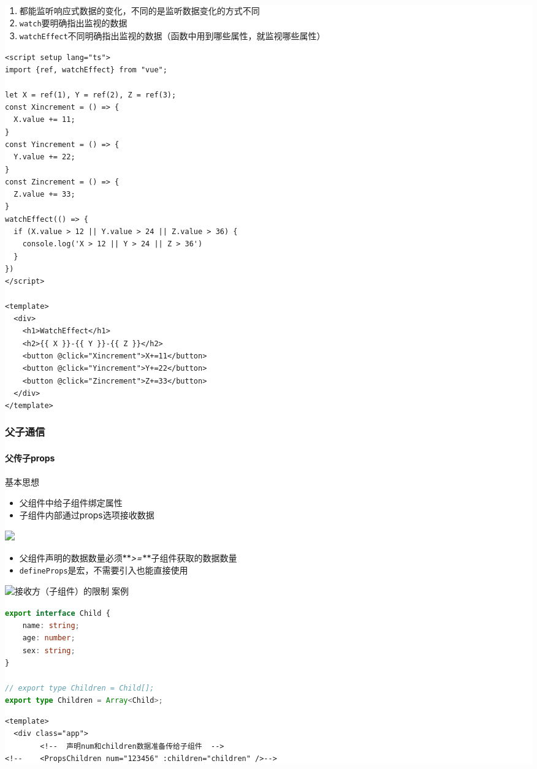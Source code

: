 1. 都能监听响应式数据的变化，不同的是监听数据变化的方式不同
2. `watch`要明确指出监视的数据
3. `watchEffect`不同明确指出监视的数据（函数中用到哪些属性，就监视哪些属性）
```vue
<script setup lang="ts">
import {ref, watchEffect} from "vue";

let X = ref(1), Y = ref(2), Z = ref(3);
const Xincrement = () => {
  X.value += 11;
}
const Yincrement = () => {
  Y.value += 22;
}
const Zincrement = () => {
  Z.value += 33;
}
watchEffect(() => {
  if (X.value > 12 || Y.value > 24 || Z.value > 36) {
    console.log('X > 12 || Y > 24 || Z > 36')
  }
})
</script>

<template>
  <div>
    <h1>WatchEffect</h1>
    <h2>{{ X }}-{{ Y }}-{{ Z }}</h2>
    <button @click="Xincrement">X+=11</button>
    <button @click="Yincrement">Y+=22</button>
    <button @click="Zincrement">Z+=33</button>
  </div>
</template>
```
### 父子通信
#### 父传子props
基本思想

- 父组件中给子组件绑定属性
- 子组件内部通过props选项接收数据

![](https://cdn.jsdelivr.net/gh/Okita1027/knowledge-database-images@main/web/vue/202406171500316.png)

- 父组件声明的数据数量必须**_>=_**子组件获取的数据数量
- `defineProps`是宏，不需要引入也能直接使用

![接收方（子组件）的限制](https://cdn.jsdelivr.net/gh/Okita1027/knowledge-database-images@main/web/vue/202406171459831.png "接收方（子组件）的限制")
案例

```typescript
export interface Child {
    name: string;
    age: number;
    sex: string;
}

// export type Children = Child[];
export type Children = Array<Child>;
```
```vue
<template>
  <div class="app">
        <!--  声明num和children数据准备传给子组件  -->
<!--    <PropsChildren num="123456" :children="children" />-->
```